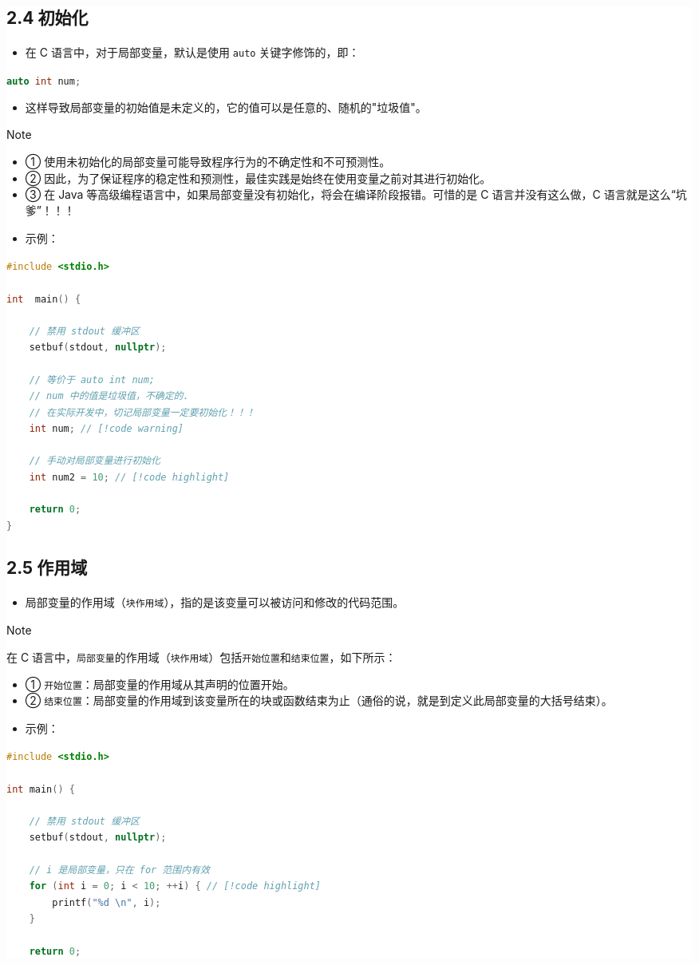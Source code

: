 ## 2.4 初始化

* 在 C 语言中，对于局部变量，默认是使用 `auto` 关键字修饰的，即：

```c
auto int num;
```

* 这样导致局部变量的初始值是未定义的，它的值可以是任意的、随机的"垃圾值"。

> [!NOTE]
>
> * ① 使用未初始化的局部变量可能导致程序行为的不确定性和不可预测性。
> * ② 因此，为了保证程序的稳定性和预测性，最佳实践是始终在使用变量之前对其进行初始化。
> * ③ 在 Java 等高级编程语言中，如果局部变量没有初始化，将会在编译阶段报错。可惜的是 C 语言并没有这么做，C 语言就是这么“坑爹”！！！



* 示例：

```c
#include <stdio.h>

int  main() {

    // 禁用 stdout 缓冲区
    setbuf(stdout, nullptr);

    // 等价于 auto int num; 
    // num 中的值是垃圾值，不确定的.
    // 在实际开发中，切记局部变量一定要初始化！！！
    int num; // [!code warning]
    
    // 手动对局部变量进行初始化
    int num2 = 10; // [!code highlight]
    
    return 0;
}
```

## 2.5 作用域

* 局部变量的作用域（`块作用域`），指的是该变量可以被访问和修改的代码范围。

> [!NOTE]
>
> 在 C 语言中，`局部变量`的作用域（`块作用域`）包括`开始位置`和`结束位置`，如下所示：
>
> * ① `开始位置`：局部变量的作用域从其声明的位置开始。
> * ② `结束位置`：局部变量的作用域到该变量所在的块或函数结束为止（通俗的说，就是到定义此局部变量的大括号结束）。



* 示例：

```c
#include <stdio.h>

int main() {

    // 禁用 stdout 缓冲区
    setbuf(stdout, nullptr);

    // i 是局部变量，只在 for 范围内有效
    for (int i = 0; i < 10; ++i) { // [!code highlight]
        printf("%d \n", i);
    }

    return 0;
```